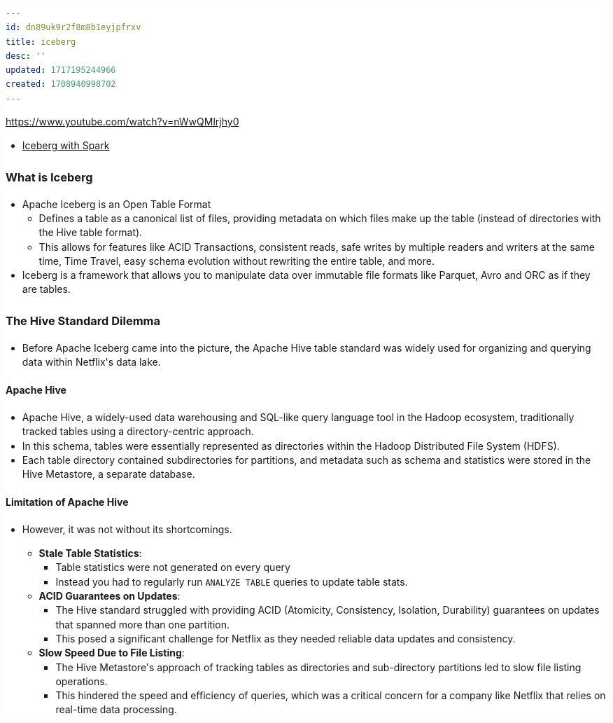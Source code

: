 ```yaml
---
id: dn89uk9r2f8m8b1eyjpfrxv
title: iceberg
desc: ''
updated: 1717195244966
created: 1708940998702
---
```

<https://www.youtube.com/watch?v=nWwQMlrjhy0>

- [Iceberg with Spark](https://medium.com/@geekfrosty/apache-iceberg-architecture-demystified-e19b5cae9975)

### What is Iceberg

- Apache Iceberg is an Open Table Format
  - Defines a table as a canonical list of files, providing metadata on which files make up the table (instead of directories with the Hive table format).
  - This allows for features like ACID Transactions, consistent reads, safe writes by multiple readers and writers at the same time, Time Travel, easy schema evolution without rewriting the entire table, and more.
- Iceberg is a framework that allows you to manipulate data over immutable file formats like Parquet, Avro and ORC as if they are tables.

### The Hive Standard Dilemma

- Before Apache Iceberg came into the picture, the Apache Hive table standard was widely used for organizing and querying data within Netflix's data lake.

#### Apache Hive

- Apache Hive, a widely-used data warehousing and SQL-like query language tool in the Hadoop ecosystem, traditionally tracked tables using a directory-centric approach.
- In this schema, tables were essentially represented as directories within the Hadoop Distributed File System (HDFS).
- Each table directory contained subdirectories for partitions, and metadata such as schema and statistics were stored in the Hive Metastore, a separate database.

#### Limitation of Apache Hive

- However, it was not without its shortcomings.

  - **Stale Table Statistics**:
    - Table statistics were not generated on every query
    - Instead you had to regularly run `ANALYZE TABLE` queries to update table stats.
  - **ACID Guarantees on Updates**:
    - The Hive standard struggled with providing ACID (Atomicity, Consistency, Isolation, Durability) guarantees on updates that spanned more than one partition.
    - This posed a significant challenge for Netflix as they needed reliable data updates and consistency.
  - **Slow Speed Due to File Listing**:
    - The Hive Metastore's approach of tracking tables as directories and sub-directory partitions led to slow file listing operations.
    - This hindered the speed and efficiency of queries, which was a critical concern for a company like Netflix that relies on real-time data processing.
